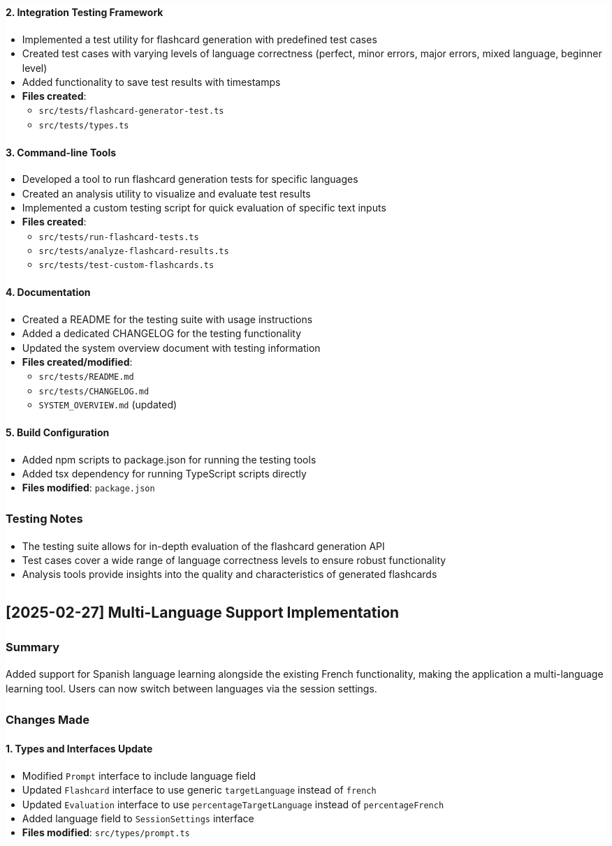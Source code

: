 #### 2. Integration Testing Framework
- Implemented a test utility for flashcard generation with predefined test cases
- Created test cases with varying levels of language correctness (perfect, minor errors, major errors, mixed language, beginner level)
- Added functionality to save test results with timestamps
- **Files created**: 
  - `src/tests/flashcard-generator-test.ts`
  - `src/tests/types.ts`

#### 3. Command-line Tools
- Developed a tool to run flashcard generation tests for specific languages
- Created an analysis utility to visualize and evaluate test results
- Implemented a custom testing script for quick evaluation of specific text inputs
- **Files created**:
  - `src/tests/run-flashcard-tests.ts`
  - `src/tests/analyze-flashcard-results.ts`
  - `src/tests/test-custom-flashcards.ts`

#### 4. Documentation
- Created a README for the testing suite with usage instructions
- Added a dedicated CHANGELOG for the testing functionality
- Updated the system overview document with testing information
- **Files created/modified**:
  - `src/tests/README.md`
  - `src/tests/CHANGELOG.md`
  - `SYSTEM_OVERVIEW.md` (updated)

#### 5. Build Configuration
- Added npm scripts to package.json for running the testing tools
- Added tsx dependency for running TypeScript scripts directly
- **Files modified**: `package.json`

### Testing Notes
- The testing suite allows for in-depth evaluation of the flashcard generation API
- Test cases cover a wide range of language correctness levels to ensure robust functionality
- Analysis tools provide insights into the quality and characteristics of generated flashcards

## [2025-02-27] Multi-Language Support Implementation

### Summary
Added support for Spanish language learning alongside the existing French functionality, making the application a multi-language learning tool. Users can now switch between languages via the session settings.

### Changes Made

#### 1. Types and Interfaces Update
- Modified `Prompt` interface to include language field
- Updated `Flashcard` interface to use generic `targetLanguage` instead of `french`
- Updated `Evaluation` interface to use `percentageTargetLanguage` instead of `percentageFrench`
- Added language field to `SessionSettings` interface
- **Files modified**: `src/types/prompt.ts`
